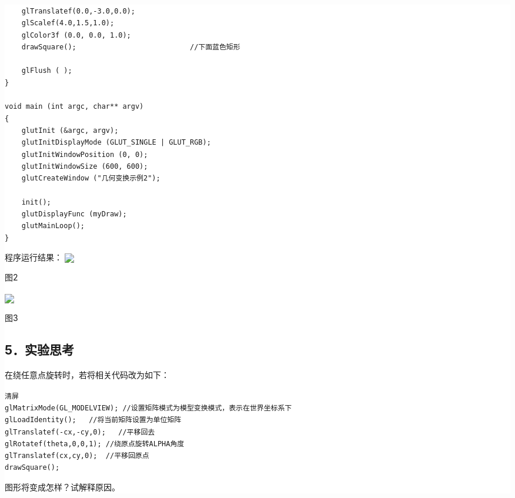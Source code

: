 ```
	glTranslatef(0.0,-3.0,0.0);  
	glScalef(4.0,1.5,1.0); 
	glColor3f (0.0, 0.0, 1.0);
	drawSquare();    						//下面蓝色矩形         

	glFlush ( );
}

void main (int argc, char** argv)
{
  	glutInit (&argc, argv);                        
  	glutInitDisplayMode (GLUT_SINGLE | GLUT_RGB);  
  	glutInitWindowPosition (0, 0);  
  	glutInitWindowSize (600, 600);      
  	glutCreateWindow ("几何变换示例2"); 
    
  	init();                  
  	glutDisplayFunc (myDraw);
  	glutMainLoop();  
}
```
程序运行结果：
<img src="http://oty0nwcbq.bkt.clouddn.com/CG-2D%E5%87%A0%E4%BD%95%E5%8F%98%E6%8D%A22.png" width="300" align=center />

图2

<img src="http://oty0nwcbq.bkt.clouddn.com/CG-2D%E5%87%A0%E4%BD%95%E5%8F%98%E6%8D%A23.png" width="300" align=center />

图3

## 5．实验思考
在绕任意点旋转时，若将相关代码改为如下：
```
清屏
glMatrixMode(GL_MODELVIEW); //设置矩阵模式为模型变换模式，表示在世界坐标系下
glLoadIdentity();   //将当前矩阵设置为单位矩阵
glTranslatef(-cx,-cy,0);   //平移回去	
glRotatef(theta,0,0,1); //绕原点旋转ALPHA角度	
glTranslatef(cx,cy,0);  //平移回原点
drawSquare();
```
图形将变成怎样？试解释原因。